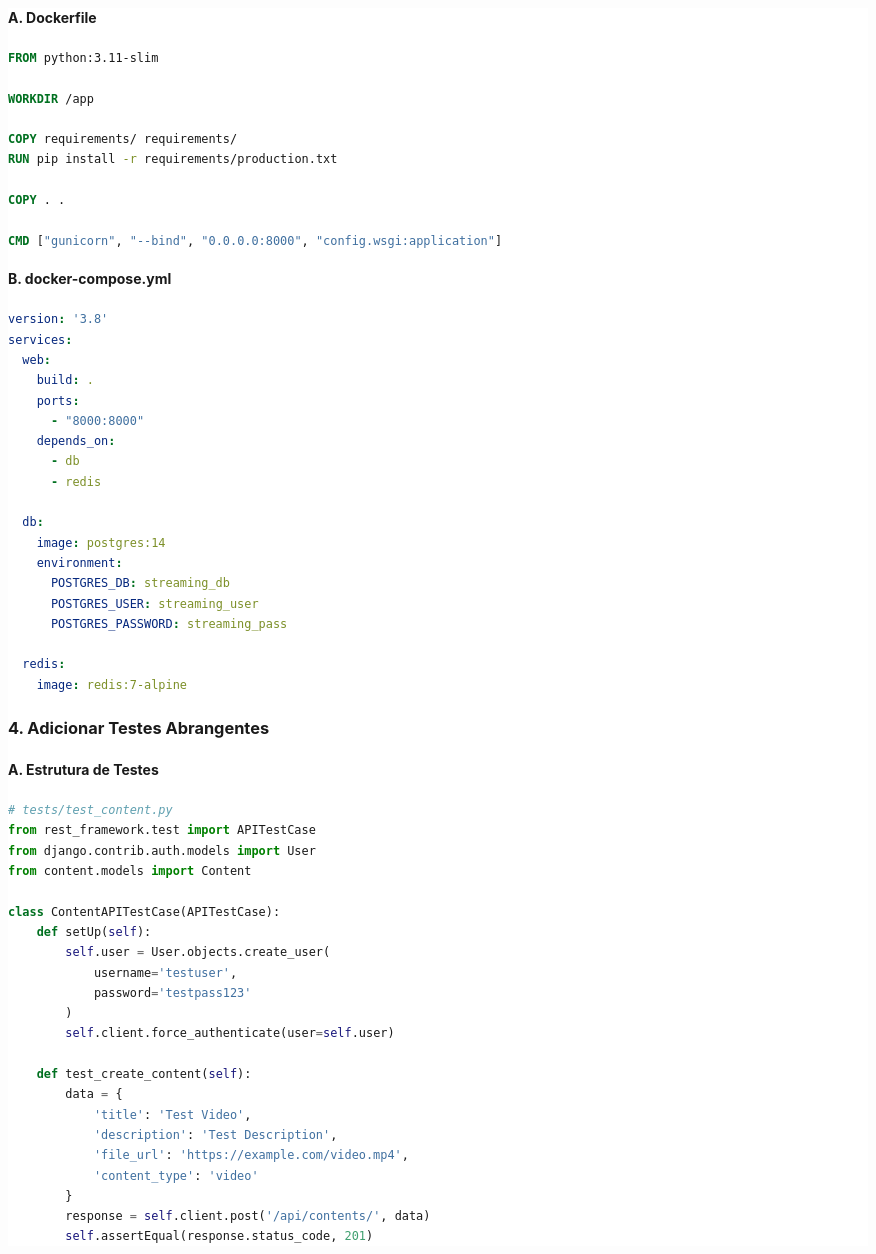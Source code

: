 #### A. **Dockerfile**
```dockerfile
FROM python:3.11-slim

WORKDIR /app

COPY requirements/ requirements/
RUN pip install -r requirements/production.txt

COPY . .

CMD ["gunicorn", "--bind", "0.0.0.0:8000", "config.wsgi:application"]
```

#### B. **docker-compose.yml**
```yaml
version: '3.8'
services:
  web:
    build: .
    ports:
      - "8000:8000"
    depends_on:
      - db
      - redis
  
  db:
    image: postgres:14
    environment:
      POSTGRES_DB: streaming_db
      POSTGRES_USER: streaming_user
      POSTGRES_PASSWORD: streaming_pass
  
  redis:
    image: redis:7-alpine
```

### 4. **Adicionar Testes Abrangentes**

#### A. **Estrutura de Testes**
```python
# tests/test_content.py
from rest_framework.test import APITestCase
from django.contrib.auth.models import User
from content.models import Content

class ContentAPITestCase(APITestCase):
    def setUp(self):
        self.user = User.objects.create_user(
            username='testuser',
            password='testpass123'
        )
        self.client.force_authenticate(user=self.user)
    
    def test_create_content(self):
        data = {
            'title': 'Test Video',
            'description': 'Test Description',
            'file_url': 'https://example.com/video.mp4',
            'content_type': 'video'
        }
        response = self.client.post('/api/contents/', data)
        self.assertEqual(response.status_code, 201)
```
